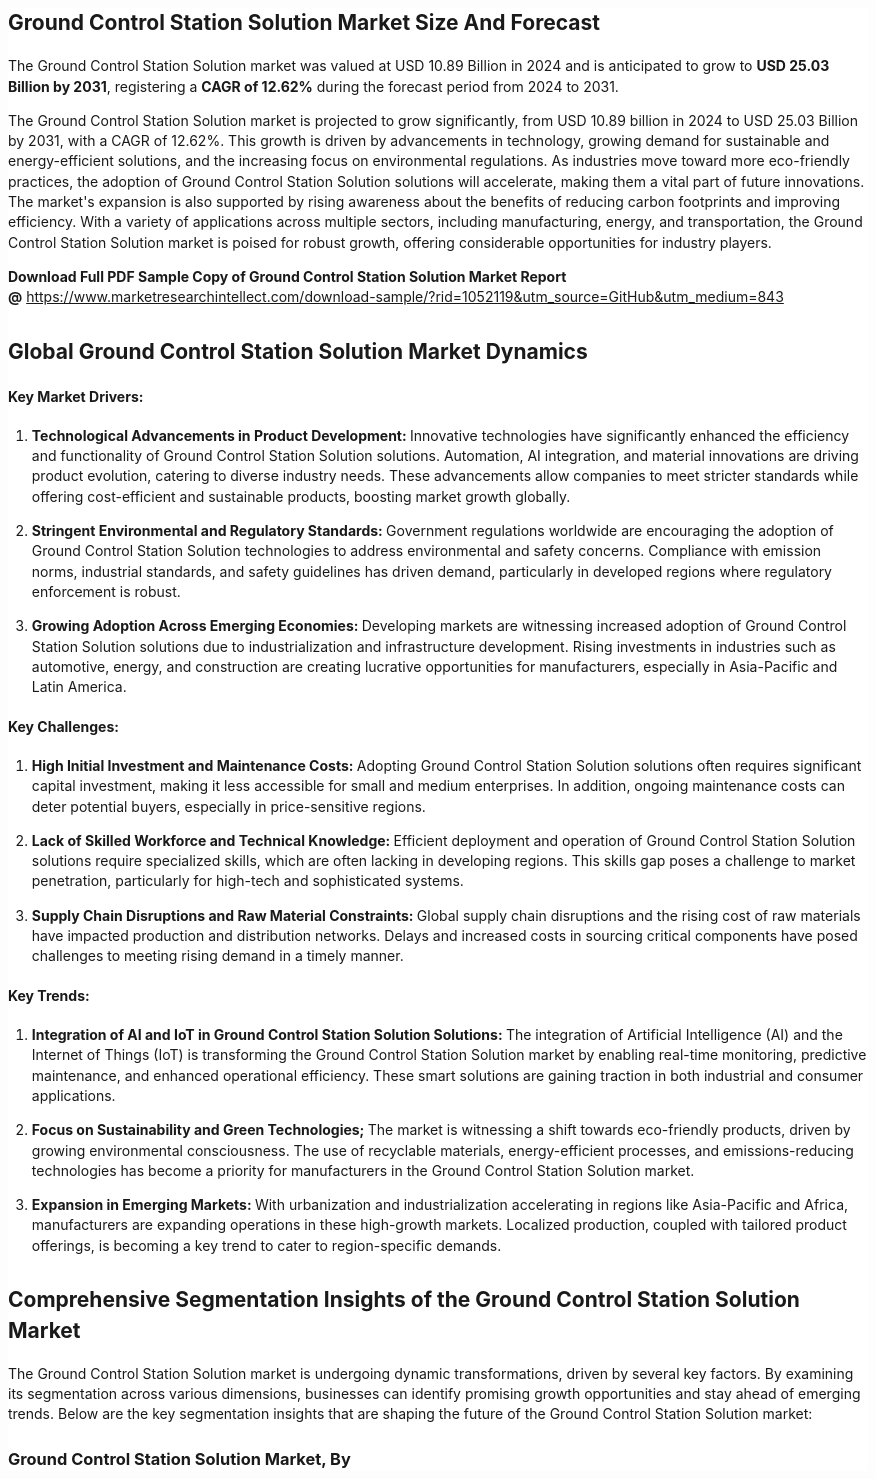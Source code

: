 <h2>Ground Control Station Solution Market Size And Forecast</h2><p>The Ground Control Station Solution market was valued at USD 10.89 Billion in 2024 and is anticipated to grow to <strong>USD 25.03 Billion by 2031</strong>, registering a <strong>CAGR of 12.62%</strong> during the forecast period from 2024 to 2031.</p><p>The Ground Control Station Solution market is projected to grow significantly, from USD 10.89 billion in 2024 to USD 25.03 Billion by 2031, with a CAGR of 12.62%. This growth is driven by advancements in technology, growing demand for sustainable and energy-efficient solutions, and the increasing focus on environmental regulations. As industries move toward more eco-friendly practices, the adoption of Ground Control Station Solution solutions will accelerate, making them a vital part of future innovations. The market's expansion is also supported by rising awareness about the benefits of reducing carbon footprints and improving efficiency. With a variety of applications across multiple sectors, including manufacturing, energy, and transportation, the Ground Control Station Solution market is poised for robust growth, offering considerable opportunities for industry players.</p><p><strong>Download Full PDF Sample Copy of Ground Control Station Solution Market Report @</strong>&nbsp;<a href="https://www.marketresearchintellect.com/download-sample/?rid=1052119&amp;utm_source=GitHub&amp;utm_medium=843">https://www.marketresearchintellect.com/download-sample/?rid=1052119&amp;utm_source=GitHub&amp;utm_medium=843</a></p><h2>Global Ground Control Station Solution Market Dynamics</h2><h4><strong>Key Market Drivers:</strong></h4><ol><li><p><strong>Technological Advancements in Product Development:&nbsp;</strong>Innovative technologies have significantly enhanced the efficiency and functionality of Ground Control Station Solution solutions. Automation, AI integration, and material innovations are driving product evolution, catering to diverse industry needs. These advancements allow companies to meet stricter standards while offering cost-efficient and sustainable products, boosting market growth globally.</p></li><li><p><strong>Stringent Environmental and Regulatory Standards:&nbsp;</strong>Government regulations worldwide are encouraging the adoption of Ground Control Station Solution technologies to address environmental and safety concerns. Compliance with emission norms, industrial standards, and safety guidelines has driven demand, particularly in developed regions where regulatory enforcement is robust.</p></li><li><p><strong>Growing Adoption Across Emerging Economies:&nbsp;</strong>Developing markets are witnessing increased adoption of Ground Control Station Solution solutions due to industrialization and infrastructure development. Rising investments in industries such as automotive, energy, and construction are creating lucrative opportunities for manufacturers, especially in Asia-Pacific and Latin America.</p></li></ol><h4><strong>Key Challenges:</strong></h4><ol><li><p><strong>High Initial Investment and Maintenance Costs:&nbsp;</strong>Adopting Ground Control Station Solution solutions often requires significant capital investment, making it less accessible for small and medium enterprises. In addition, ongoing maintenance costs can deter potential buyers, especially in price-sensitive regions.</p></li><li><p><strong>Lack of Skilled Workforce and Technical Knowledge:&nbsp;</strong>Efficient deployment and operation of Ground Control Station Solution solutions require specialized skills, which are often lacking in developing regions. This skills gap poses a challenge to market penetration, particularly for high-tech and sophisticated systems.</p></li><li><p><strong>Supply Chain Disruptions and Raw Material Constraints:&nbsp;</strong>Global supply chain disruptions and the rising cost of raw materials have impacted production and distribution networks. Delays and increased costs in sourcing critical components have posed challenges to meeting rising demand in a timely manner.</p></li></ol><h4><strong>Key Trends:</strong></h4><ol><li><p><strong>Integration of AI and IoT in Ground Control Station Solution Solutions:&nbsp;</strong>The integration of Artificial Intelligence (AI) and the Internet of Things (IoT) is transforming the Ground Control Station Solution market by enabling real-time monitoring, predictive maintenance, and enhanced operational efficiency. These smart solutions are gaining traction in both industrial and consumer applications.</p></li><li><p><strong>Focus on Sustainability and Green Technologies;&nbsp;</strong>The market is witnessing a shift towards eco-friendly products, driven by growing environmental consciousness. The use of recyclable materials, energy-efficient processes, and emissions-reducing technologies has become a priority for manufacturers in the Ground Control Station Solution market.</p></li><li><p><strong>Expansion in Emerging Markets:&nbsp;</strong>With urbanization and industrialization accelerating in regions like Asia-Pacific and Africa, manufacturers are expanding operations in these high-growth markets. Localized production, coupled with tailored product offerings, is becoming a key trend to cater to region-specific demands.</p></li></ol><div class="article-main__content" data-test-id="publishing-text-block"><h2>Comprehensive Segmentation Insights of the Ground Control Station Solution Market</h2><p>The Ground Control Station Solution market is undergoing dynamic transformations, driven by several key factors. By examining its segmentation across various dimensions, businesses can identify promising growth opportunities and stay ahead of emerging trends. Below are the key segmentation insights that are shaping the future of the Ground Control Station Solution market:</p><h3><strong>Ground Control Station Solution Market, By